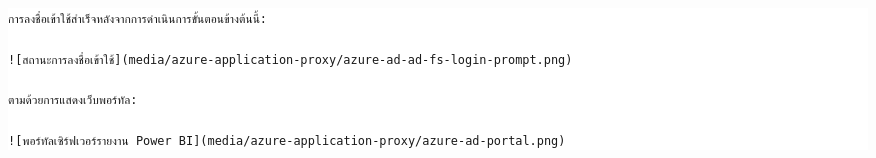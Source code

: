     การลงชื่อเข้าใช้สำเร็จหลังจากการดำเนินการขั้นตอนข้างต้นนี้:

    ![สถานะการลงชื่อเข้าใช้](media/azure-application-proxy/azure-ad-ad-fs-login-prompt.png)

    ตามด้วยการแสดงเว็บพอร์ทัล:

    ![พอร์ทัลเซิร์ฟเวอร์รายงาน Power BI](media/azure-application-proxy/azure-ad-portal.png)
